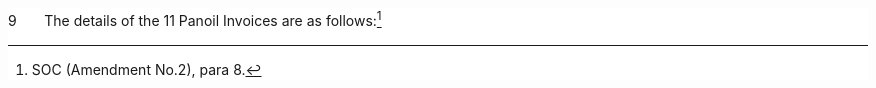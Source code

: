 9       The details of the 11 Panoil Invoices are as follows:[^23]


[^1]: KMMEVAEIC, para 3.
[^2]: LSJAEIC, para 14.
[^3]: LCCAEIC, para 4.
[^4]: LCCAEIC, para 4.
[^5]: KMMEVAEIC, paras 6 to 7.
[^6]: KMMEVAEIC, para 7; see KKMEV-3 for the copy of the Debenture.
[^7]: KMMEVAEIC, para 21.
[^8]: KMMEVAEIC, para 27.
[^9]: KMMEVAEIC, para 28.
[^10]: KMMEVAEIC, para 34.
[^11]: 1BAEIC; BGQAEIC, para 1.
[^12]: 1BAEIC; LSJAEIC, paras 1 and 3.
[^13]: 2BAEIC; KMMEVAEIC, para 1.
[^14]: 1BAEIC; NTGAEIC, para 1.
[^15]: NTGAEIC, para 3.
[^16]: TCBAEIC, para 1.
[^17]: ABBAEIC, para 1.
[^18]: LCCAEIC, para 1.
[^19]: TLSAEIC, para 1.
[^20]: LBMFAEIC, para 1.
[^21]: SOC (Amendment No.2), para 4.
[^22]: SOC (Amendment No.2), para 6.
[^23]: SOC (Amendment No.2), para 8.
[^24]: SOC (Amendment No.2), paras 12(1) and (2).
[^25]: Defence (Amendment No.2), para 2.2.
[^26]: Defence (Amendment No.2), para 2.6.
[^27]: Defence (Amendment No.2), para 2.6.
[^28]: NE, 1/11/2019, p 32.
[^29]: LJSAEIC, paras 27 to 28.
[^30]: LJSAEIC, paras 27 to 28.
[^31]: PCS, para 40.
[^32]: PRS, para 17.
[^33]: PRS, para 14.
[^34]: Defence (Amendment No.2), paras 3 and 4.
[^35]: Notice of Non-Admission of Documents dated 26 October 2019.
[^36]: DBOA, Tab 13.
[^37]: NE, 1/11/2019, p 32.
[^38]: Minute Sheet for RA 306/2019.
[^39]: Debenture dated 15 July 2016.
[^40]: DWS, para 134.
[^41]: NE, 30/10/2019, pp 102–103.
[^42]: Statement of Claim (Amendment No.2), para 4.
[^43]: KMMEVAEIC, para 8.
[^44]: NE, 30/10/2019, p 107–111.
[^45]: 2BAEIC, p 446.
[^46]: PWS, para 91.
[^47]: PWS, para 95.
[^48]: DWS, para 98.
[^49]: DWS, para 103.
[^50]: DWS, para 104.
[^51]: DWS, para 107.
[^52]: LLCAEIC, para 39.
[^53]: LLCAEIC, para 45.
[^54]: LLCAEIC, para 46.
[^55]: LCCAEIC, p 318.
[^56]: Neo’s Expert Report, para 39.
[^57]: Defence (Amendment No.2), para 2.7.
[^58]: KMMEVAEIC, paras 39 to 41.
[^59]: PWS, para 147.
[^60]: TCBAEIC, para 10.
[^61]: TCBAEIC, para 12.
[^62]: TCBAEIC, para 12.
[^63]: TCBAEIC, para 13.
[^64]: TCBAEIC, para 15.
[^65]: DWS, para 101.
[^66]: LCCAEIC, para 40.
[^67]: LCCAEIC, para 50.
[^68]: LCCAEIC, para 51.
[^69]: LCCAEIC, para 56.
[^70]: LCCAEIC, para 64; LCCAEIC, para 70; LCCAEIC, para 82; LCCAEIC, para 88; LCCAEIC, para 101.
[^71]: NE, 31/10/2019, pp 106–107.
[^72]: 3BAEIC, p 1020; TCBAEIC, p 104.
[^73]: TCBAEIC, p 105.
[^74]: TCBAEIC, pp 79–80.
[^75]: TCBAEIC, p 77.
[^76]: NE, 31/10/2019, pp 88–90.
[^77]: TCBAEIC, p 159.
[^78]: NE, 31/10/2019, p 79.
[^79]: TCBAEIC, para 19.
[^80]: TCBAEIC, para 21.
[^81]: TCBAEIC, para 22.
[^82]: TCBAEIC; Exhibit TCB-10 and TCB 11.
[^83]: DWS, para 107.
[^84]: PWS, para 108.
[^85]: DWS, p 54.
[^86]: DWS, para 163.
[^87]: DWS, paras 171.
[^88]: DWS, para 175.
[^89]: DWS, para 177.
[^90]: NE, 31/10/2019, 63:8–63:20.
[^91]: NE, 31/10/2019, 63:21–64:15.
[^92]: LCCAEIC, para 122.
[^93]: LCCAEIC, para 122.
[^94]: LLCAEIC, para 16.
[^95]: LLCAEIC, para 16.
[^96]: TCBAEIC, para 29.
[^97]: NE, 1/11/2019, 26:21–27:12.
[^98]: NE, 31/10/2019, 117:7–117:20.
[^99]: DWS, para 226.
[^100]: DWS, para 230.
[^101]: DWS, para 234.
[^102]: DWS, para 235.
[^103]: DWS, para 238.
[^104]: PWS, p 32.